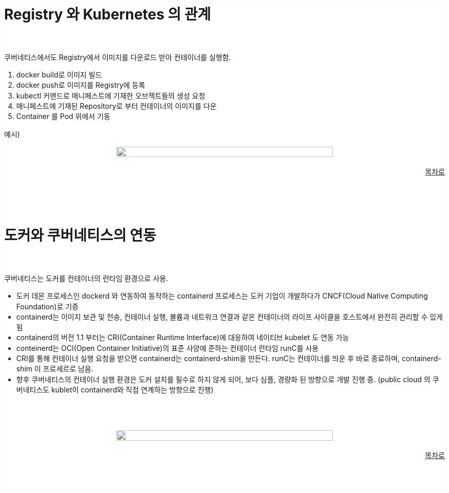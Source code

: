 <a id="9"></a>

# Registry 와 Kubernetes 의 관계

<br>

쿠버네티스에서도 Registry에서 이미지를 다운로드 받아 컨테이너를 실행함.


1. docker build로 이미지 빌드
2. docker push로 이미지를 Registry에 등록
3. kubectl 커맨드로 매니페스트에 기재한 오브젝트들의 생성 요청
4. 매니페스트에 기재된 Repository로 부터 컨테이너의 이미지를 다운
5. Container 를 Pod 위에서 기동

예시) 

<div align="center">
<img src="https://user-images.githubusercontent.com/45858414/128136339-cda2870d-b611-46de-ba92-9d3869dc582b.png" width="70%" height="70%"/>
</div>

<div align="right"> 

[목차로](#home1) 
</div><br><br>

<a id="10"></a>

# 도커와 쿠버네티스의 연동

<br>

쿠버네티스는 도커를 컨테이너의 런타임 환경으로 사용. 

* 도커 데몬 프로세스인 dockerd 와 연동하여 동작하는 containerd 프로세스는 도커 기업이 개발하다가 CNCF(Cloud Native Computing Foundation)로 기증
* containerd는 이미지 보관 및 전송, 컨테이너 실행, 볼륨과 네트워크 연결과 같은 컨테이너의 라이프 사이클을 호스트에서 완전히 관리할 수 있게 됨
* containerd의 버전 1.1 부터는 CRI(Container Runtime Interface)에 대응하여 네이티브 kubelet 도 연동 가능
* conteinerd는 OCI(Open Container Initiative)의 표준 사양에 준하는 컨테이너 런타임 runC를 사용
* CRI를 통해 컨테이너 실행 요청을 받으면 containerd는 containerd-shim을 만든다. runC는 컨테이너를 띄운 후 바로 종료하며, containerd-shim 이 프로세르로 남음.
* 향후 쿠버네티스의 컨테이너 실행 환경은 도커 설치를 필수로 하지 않게 되어, 보다 심플, 경량화 된 방향으로 개발 진행 중. (public cloud 의 쿠버네티스도 kublet이 containerd와 직접 연계하는 방향으로 진행)

<br><br>
<div align="center">
<img src="https://user-images.githubusercontent.com/45858414/128138268-437c318f-60eb-4415-b74e-224097ae7549.png" width="70%" height="70%"/>
</div>

<div align="right"> 

[목차로](#home1) 
</div><br><br>

<a id="11"></a>
